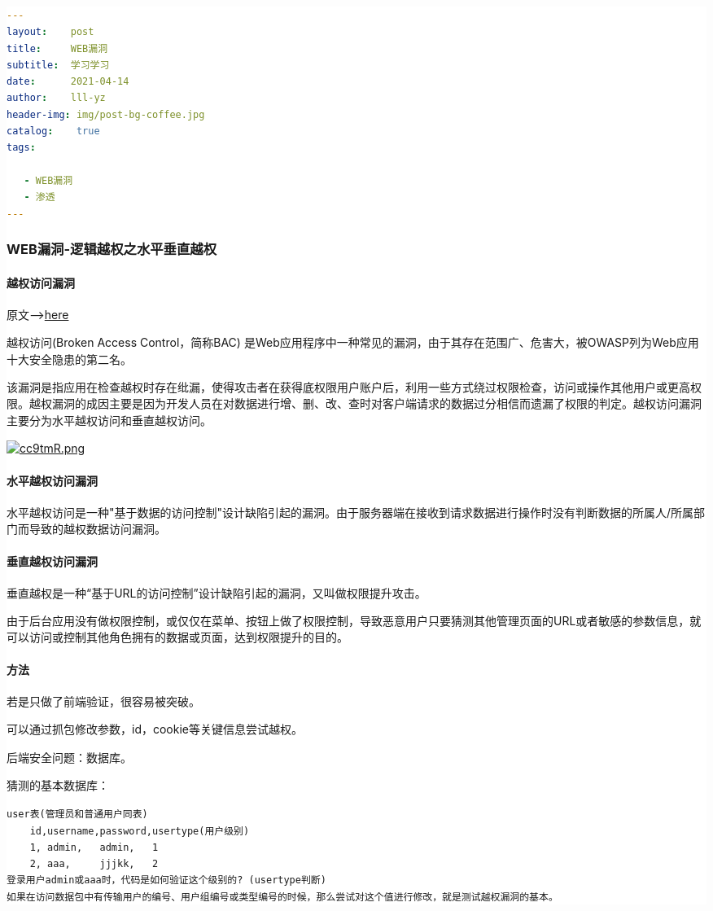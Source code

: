 ```yaml
---
layout:    post
title:     WEB漏洞
subtitle:  学习学习
date:      2021-04-14
author:    lll-yz
header-img: img/post-bg-coffee.jpg
catalog:    true
tags:

   - WEB漏洞
   - 渗透
---
```


### WEB漏洞-逻辑越权之水平垂直越权

#### 越权访问漏洞

原文-->[here](https://blog.csdn.net/u012068483/article/details/89553797)

越权访问(Broken Access Control，简称BAC) 是Web应用程序中一种常见的漏洞，由于其存在范围广、危害大，被OWASP列为Web应用十大安全隐患的第二名。

该漏洞是指应用在检查越权时存在纰漏，使得攻击者在获得底权限用户账户后，利用一些方式绕过权限检查，访问或操作其他用户或更高权限。越权漏洞的成因主要是因为开发人员在对数据进行增、删、改、查时对客户端请求的数据过分相信而遗漏了权限的判定。越权访问漏洞主要分为水平越权访问和垂直越权访问。

[![cc9tmR.png](https://z3.ax1x.com/2021/04/14/cc9tmR.png)](https://imgtu.com/i/cc9tmR)

#### 水平越权访问漏洞

水平越权访问是一种"基于数据的访问控制"设计缺陷引起的漏洞。由于服务器端在接收到请求数据进行操作时没有判断数据的所属人/所属部门而导致的越权数据访问漏洞。

#### 垂直越权访问漏洞

垂直越权是一种“基于URL的访问控制”设计缺陷引起的漏洞，又叫做权限提升攻击。

由于后台应用没有做权限控制，或仅仅在菜单、按钮上做了权限控制，导致恶意用户只要猜测其他管理页面的URL或者敏感的参数信息，就可以访问或控制其他角色拥有的数据或页面，达到权限提升的目的。

#### 方法

若是只做了前端验证，很容易被突破。

可以通过抓包修改参数，id，cookie等关键信息尝试越权。

后端安全问题：数据库。

猜测的基本数据库：

```
user表(管理员和普通用户同表)
	id,username,password,usertype(用户级别)
	1, admin,   admin,   1
	2, aaa,     jjjkk,   2
登录用户admin或aaa时，代码是如何验证这个级别的? (usertype判断)
如果在访问数据包中有传输用户的编号、用户组编号或类型编号的时候，那么尝试对这个值进行修改，就是测试越权漏洞的基本。
```
